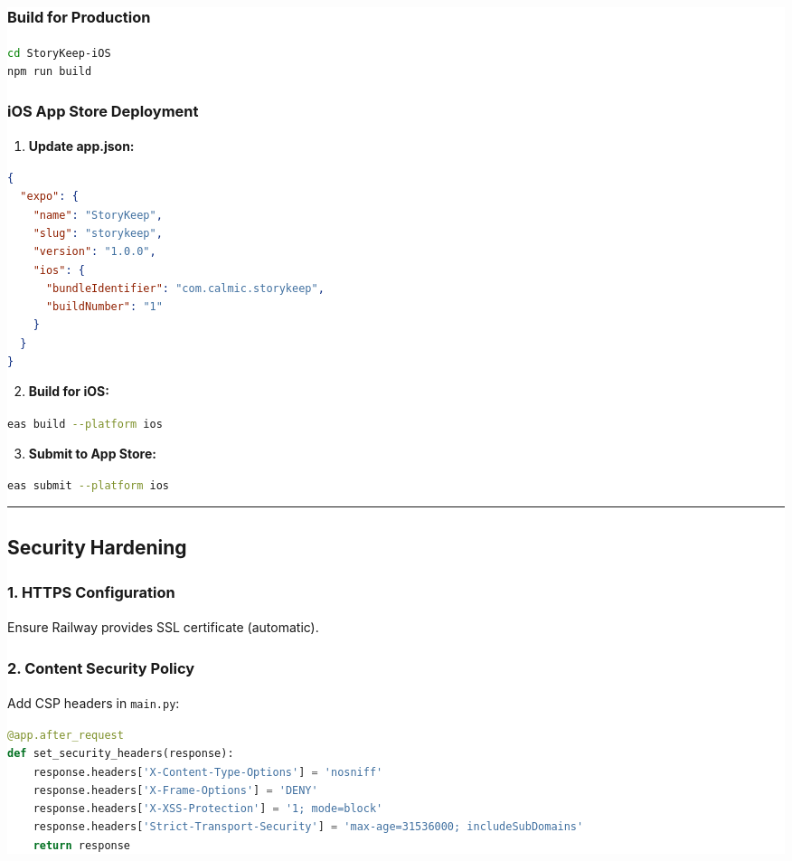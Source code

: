 ### Build for Production

```bash
cd StoryKeep-iOS
npm run build
```

### iOS App Store Deployment

1. **Update app.json:**
```json
{
  "expo": {
    "name": "StoryKeep",
    "slug": "storykeep",
    "version": "1.0.0",
    "ios": {
      "bundleIdentifier": "com.calmic.storykeep",
      "buildNumber": "1"
    }
  }
}
```

2. **Build for iOS:**
```bash
eas build --platform ios
```

3. **Submit to App Store:**
```bash
eas submit --platform ios
```

---

## Security Hardening

### 1. HTTPS Configuration

Ensure Railway provides SSL certificate (automatic).

### 2. Content Security Policy

Add CSP headers in `main.py`:

```python
@app.after_request
def set_security_headers(response):
    response.headers['X-Content-Type-Options'] = 'nosniff'
    response.headers['X-Frame-Options'] = 'DENY'
    response.headers['X-XSS-Protection'] = '1; mode=block'
    response.headers['Strict-Transport-Security'] = 'max-age=31536000; includeSubDomains'
    return response
```
